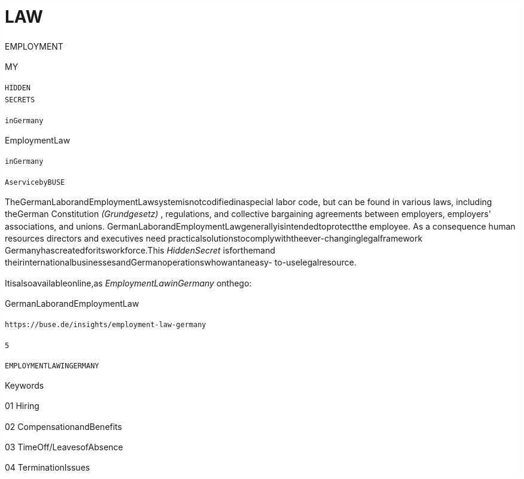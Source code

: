 # LAW

EMPLOYMENT

MY

```
HIDDEN
SECRETS
```
```
inGermany
```


EmploymentLaw

```
inGermany
```
```
AservicebyBUSE
```

TheGermanLaborandEmploymentLawsystemisnotcodifiedinaspecial
labor code, but can be found in various laws, including theGerman
Constitution _(Grundgesetz)_ , regulations, and collective bargaining
agreements between employers, employers' associations, and unions.
GermanLaborandEmploymentLawgenerallyisintendedtoprotectthe
employee.
As a consequence human resources directors and executives need
practicalsolutionstocomplywiththeever-changinglegalframework
Germanyhascreatedforitsworkforce.This _HiddenSecret_ isforthemand
theirinternationalbusinessesandGermanoperationswhowantaneasy-
to-uselegalresource.

Itisalsoavailableonline,as _EmploymentLawinGermany_ onthego:

GermanLaborandEmploymentLaw

```
https://buse.de/insights/employment-law-germany
```

```
5
```
```
EMPLOYMENTLAWINGERMANY
```
Keywords

01 Hiring

02 CompensationandBenefits

03 TimeOff/LeavesofAbsence

04 TerminationIssues
